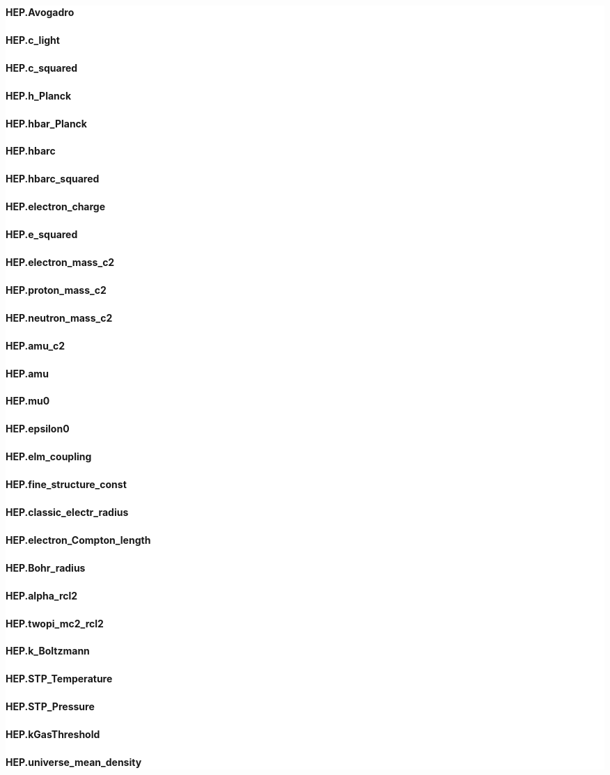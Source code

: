 #### HEP.Avogadro
#### HEP.c\_light
#### HEP.c\_squared
#### HEP.h\_Planck
#### HEP.hbar\_Planck
#### HEP.hbarc
#### HEP.hbarc\_squared
#### HEP.electron\_charge
#### HEP.e\_squared
#### HEP.electron\_mass\_c2
#### HEP.proton\_mass\_c2
#### HEP.neutron\_mass\_c2
#### HEP.amu\_c2
#### HEP.amu
#### HEP.mu0
#### HEP.epsilon0
#### HEP.elm\_coupling
#### HEP.fine\_structure\_const
#### HEP.classic\_electr\_radius
#### HEP.electron\_Compton\_length
#### HEP.Bohr\_radius
#### HEP.alpha\_rcl2
#### HEP.twopi\_mc2\_rcl2
#### HEP.k\_Boltzmann
#### HEP.STP\_Temperature
#### HEP.STP\_Pressure
#### HEP.kGasThreshold
#### HEP.universe\_mean\_density
